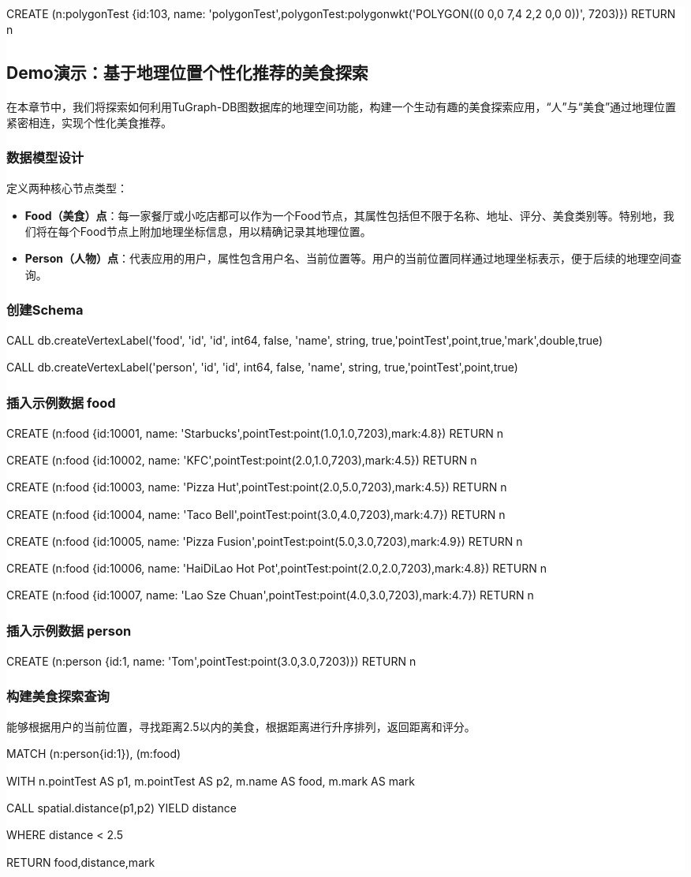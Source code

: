 CREATE (n:polygonTest {id:103, name: 'polygonTest',polygonTest:polygonwkt('POLYGON((0 0,0 7,4 2,2 0,0 0))', 7203)}) RETURN n

## Demo演示：基于地理位置个性化推荐的美食探索

在本章节中，我们将探索如何利用TuGraph-DB图数据库的地理空间功能，构建一个生动有趣的美食探索应用，“人”与“美食”通过地理位置紧密相连，实现个性化美食推荐。

### 数据模型设计

定义两种核心节点类型：

- **Food（美食）点**：每一家餐厅或小吃店都可以作为一个Food节点，其属性包括但不限于名称、地址、评分、美食类别等。特别地，我们将在每个Food节点上附加地理坐标信息，用以精确记录其地理位置。

- **Person（人物）点**：代表应用的用户，属性包含用户名、当前位置等。用户的当前位置同样通过地理坐标表示，便于后续的地理空间查询。

### 创建Schema

CALL db.createVertexLabel('food', 'id', 'id', int64, false, 'name', string, true,'pointTest',point,true,'mark',double,true)

CALL db.createVertexLabel('person', 'id', 'id', int64, false, 'name', string, true,'pointTest',point,true)

### 插入示例数据 food

CREATE (n:food {id:10001, name: 'Starbucks',pointTest:point(1.0,1.0,7203),mark:4.8}) RETURN n

CREATE (n:food {id:10002, name: 'KFC',pointTest:point(2.0,1.0,7203),mark:4.5}) RETURN n

CREATE (n:food {id:10003, name: 'Pizza Hut',pointTest:point(2.0,5.0,7203),mark:4.5}) RETURN n

CREATE (n:food {id:10004, name: 'Taco Bell',pointTest:point(3.0,4.0,7203),mark:4.7}) RETURN n

CREATE (n:food {id:10005, name: 'Pizza Fusion',pointTest:point(5.0,3.0,7203),mark:4.9}) RETURN n

CREATE (n:food {id:10006, name: 'HaiDiLao Hot Pot',pointTest:point(2.0,2.0,7203),mark:4.8}) RETURN n

CREATE (n:food {id:10007, name: 'Lao Sze Chuan',pointTest:point(4.0,3.0,7203),mark:4.7}) RETURN n

### 插入示例数据 person

CREATE (n:person {id:1, name: 'Tom',pointTest:point(3.0,3.0,7203)}) RETURN n

### 构建美食探索查询

能够根据用户的当前位置，寻找距离2.5以内的美食，根据距离进行升序排列，返回距离和评分。

MATCH (n:person{id:1}), (m:food)

WITH n.pointTest AS p1, m.pointTest AS p2, m.name AS food, m.mark AS mark

CALL spatial.distance(p1,p2) YIELD distance 

WHERE distance < 2.5

RETURN food,distance,mark
